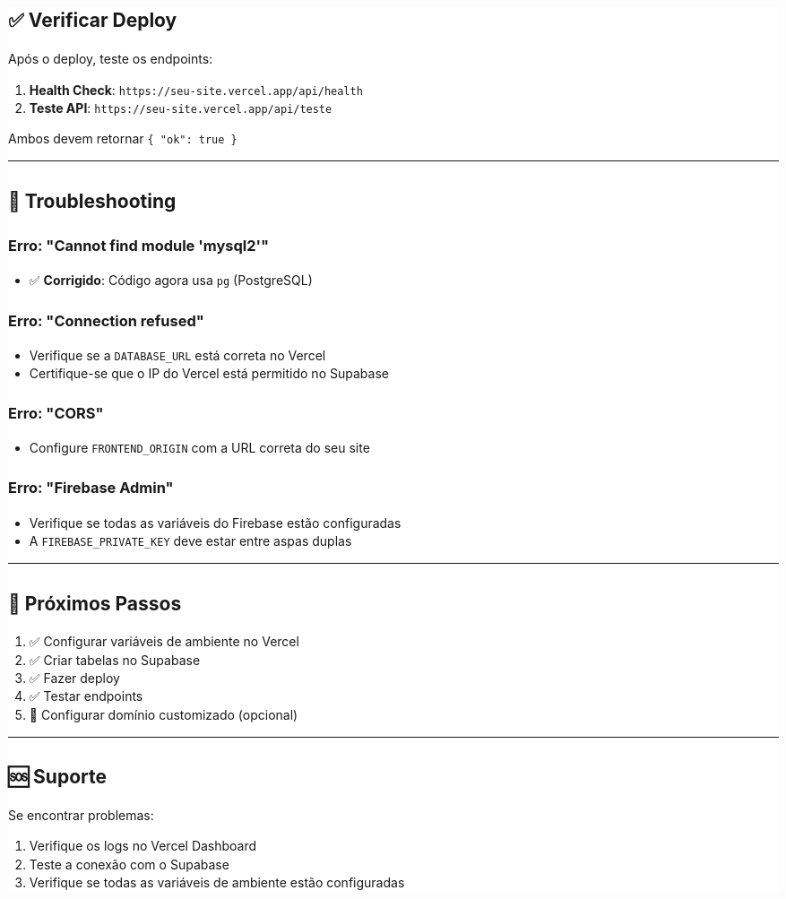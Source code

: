 
## ✅ Verificar Deploy

Após o deploy, teste os endpoints:

1. **Health Check**: `https://seu-site.vercel.app/api/health`
2. **Teste API**: `https://seu-site.vercel.app/api/teste`

Ambos devem retornar `{ "ok": true }`

---

## 🐛 Troubleshooting

### Erro: "Cannot find module 'mysql2'"
- ✅ **Corrigido**: Código agora usa `pg` (PostgreSQL)

### Erro: "Connection refused"
- Verifique se a `DATABASE_URL` está correta no Vercel
- Certifique-se que o IP do Vercel está permitido no Supabase

### Erro: "CORS"
- Configure `FRONTEND_ORIGIN` com a URL correta do seu site

### Erro: "Firebase Admin"
- Verifique se todas as variáveis do Firebase estão configuradas
- A `FIREBASE_PRIVATE_KEY` deve estar entre aspas duplas

---

## 📝 Próximos Passos

1. ✅ Configurar variáveis de ambiente no Vercel
2. ✅ Criar tabelas no Supabase
3. ✅ Fazer deploy
4. ✅ Testar endpoints
5. 🔄 Configurar domínio customizado (opcional)

---

## 🆘 Suporte

Se encontrar problemas:
1. Verifique os logs no Vercel Dashboard
2. Teste a conexão com o Supabase
3. Verifique se todas as variáveis de ambiente estão configuradas
